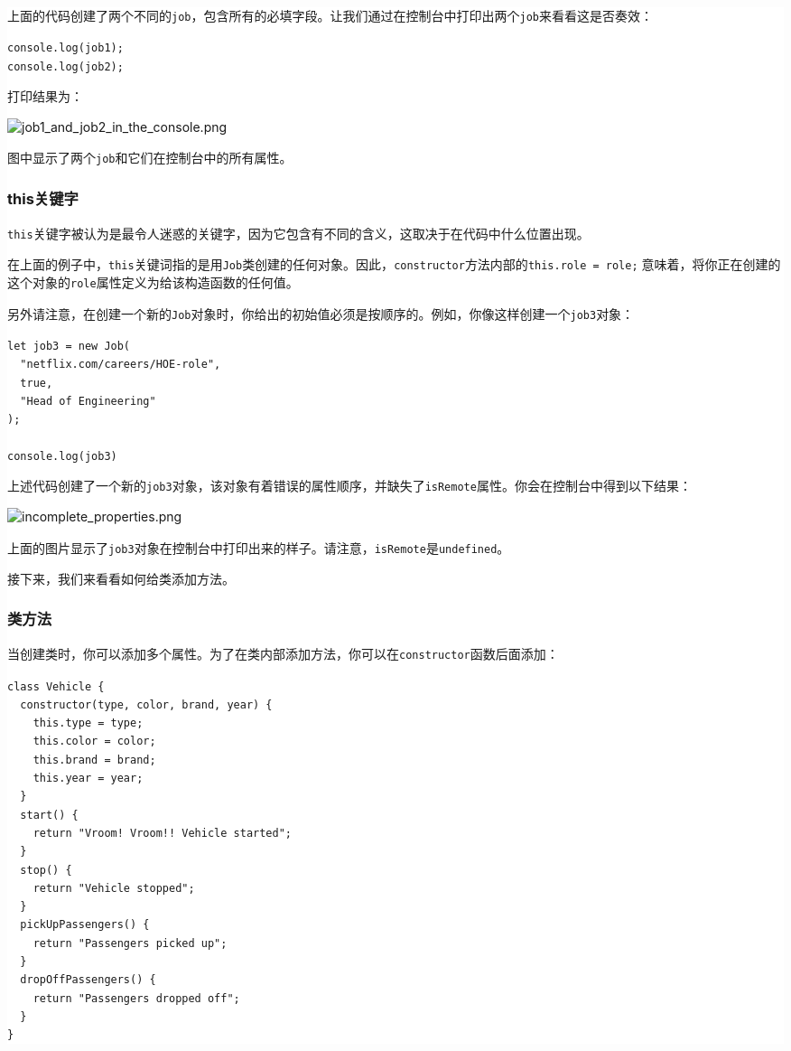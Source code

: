 
上面的代码创建了两个不同的`job`，包含所有的必填字段。让我们通过在控制台中打印出两个`job`来看看这是否奏效：

    console.log(job1);
    console.log(job2);
    

打印结果为：

![job1_and_job2_in_the_console.png](https://p6-juejin.byteimg.com/tos-cn-i-k3u1fbpfcp/d47b78ef04374af3b6570917eb3a42ae~tplv-k3u1fbpfcp-watermark.image?)

图中显示了两个`job`和它们在控制台中的所有属性。

### this关键字

`this`关键字被认为是最令人迷惑的关键字，因为它包含有不同的含义，这取决于在代码中什么位置出现。

在上面的例子中，`this`关键词指的是用`Job`类创建的任何对象。因此，`constructor`方法内部的`this.role = role;` 意味着，将你正在创建的这个对象的`role`属性定义为给该构造函数的任何值。

另外请注意，在创建一个新的`Job`对象时，你给出的初始值必须是按顺序的。例如，你像这样创建一个`job3`对象：

    let job3 = new Job(
      "netflix.com/careers/HOE-role",
      true,
      "Head of Engineering"
    );
    
    console.log(job3)
    

上述代码创建了一个新的`job3`对象，该对象有着错误的属性顺序，并缺失了`isRemote`属性。你会在控制台中得到以下结果：

![incomplete_properties.png](https://p6-juejin.byteimg.com/tos-cn-i-k3u1fbpfcp/1a84cd5d810e4fc4bc7526d0fc31bd84~tplv-k3u1fbpfcp-watermark.image?)

上面的图片显示了`job3`对象在控制台中打印出来的样子。请注意，`isRemote`是`undefined`。

接下来，我们来看看如何给类添加方法。

### 类方法

当创建类时，你可以添加多个属性。为了在类内部添加方法，你可以在`constructor`函数后面添加：

    class Vehicle {
      constructor(type, color, brand, year) {
        this.type = type;
        this.color = color;
        this.brand = brand;
        this.year = year;
      }
      start() {
        return "Vroom! Vroom!! Vehicle started";
      }
      stop() {
        return "Vehicle stopped";
      }
      pickUpPassengers() {
        return "Passengers picked up";
      }
      dropOffPassengers() {
        return "Passengers dropped off";
      }
    }
    